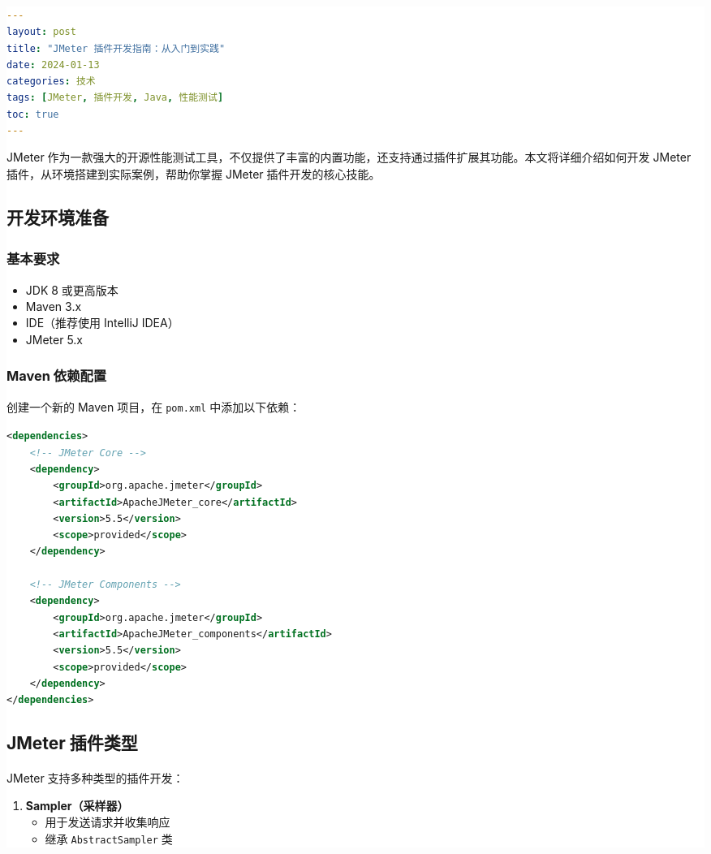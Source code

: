```yaml
---
layout: post
title: "JMeter 插件开发指南：从入门到实践"
date: 2024-01-13
categories: 技术
tags: [JMeter, 插件开发, Java, 性能测试]
toc: true
---
```


JMeter 作为一款强大的开源性能测试工具，不仅提供了丰富的内置功能，还支持通过插件扩展其功能。本文将详细介绍如何开发 JMeter 插件，从环境搭建到实际案例，帮助你掌握 JMeter 插件开发的核心技能。

## 开发环境准备

### 基本要求
- JDK 8 或更高版本
- Maven 3.x
- IDE（推荐使用 IntelliJ IDEA）
- JMeter 5.x

### Maven 依赖配置

创建一个新的 Maven 项目，在 `pom.xml` 中添加以下依赖：

```xml
<dependencies>
    <!-- JMeter Core -->
    <dependency>
        <groupId>org.apache.jmeter</groupId>
        <artifactId>ApacheJMeter_core</artifactId>
        <version>5.5</version>
        <scope>provided</scope>
    </dependency>
    
    <!-- JMeter Components -->
    <dependency>
        <groupId>org.apache.jmeter</groupId>
        <artifactId>ApacheJMeter_components</artifactId>
        <version>5.5</version>
        <scope>provided</scope>
    </dependency>
</dependencies>
```

## JMeter 插件类型

JMeter 支持多种类型的插件开发：

1. **Sampler（采样器）**
   - 用于发送请求并收集响应
   - 继承 `AbstractSampler` 类
